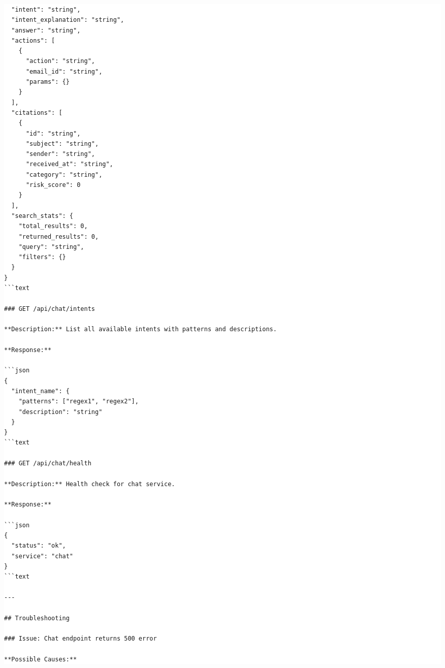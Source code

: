 ```text
  "intent": "string",
  "intent_explanation": "string",
  "answer": "string",
  "actions": [
    {
      "action": "string",
      "email_id": "string",
      "params": {}
    }
  ],
  "citations": [
    {
      "id": "string",
      "subject": "string",
      "sender": "string",
      "received_at": "string",
      "category": "string",
      "risk_score": 0
    }
  ],
  "search_stats": {
    "total_results": 0,
    "returned_results": 0,
    "query": "string",
    "filters": {}
  }
}
```text

### GET /api/chat/intents

**Description:** List all available intents with patterns and descriptions.

**Response:**

```json
{
  "intent_name": {
    "patterns": ["regex1", "regex2"],
    "description": "string"
  }
}
```text

### GET /api/chat/health

**Description:** Health check for chat service.

**Response:**

```json
{
  "status": "ok",
  "service": "chat"
}
```text

---

## Troubleshooting

### Issue: Chat endpoint returns 500 error

**Possible Causes:**
```